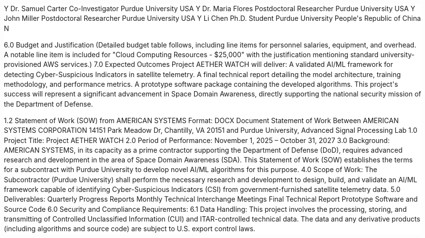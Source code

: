 Y
Dr. Samuel Carter
Co-Investigator
Purdue University
USA
Y
Dr. Maria Flores
Postdoctoral Researcher
Purdue University
USA
Y
John Miller
Postdoctoral Researcher
Purdue University
USA
Y
Li Chen
Ph.D. Student
Purdue University
People's Republic of China
N

6.0 Budget and Justification
(Detailed budget table follows, including line items for personnel salaries, equipment, and overhead. A notable line item is included for "Cloud Computing Resources - $25,000" with the justification mentioning standard university-provisioned AWS services.)
7.0 Expected Outcomes
Project AETHER WATCH will deliver:
A validated AI/ML framework for detecting Cyber-Suspicious Indicators in satellite telemetry.
A final technical report detailing the model architecture, training methodology, and performance metrics.
A prototype software package containing the developed algorithms.
This project's success will represent a significant advancement in Space Domain Awareness, directly supporting the national security mission of the Department of Defense.

1.2 Statement of Work (SOW) from AMERICAN SYSTEMS
Format: DOCX Document
Statement of Work
Between
AMERICAN SYSTEMS CORPORATION
14151 Park Meadow Dr, Chantilly, VA 20151
and
Purdue University, Advanced Signal Processing Lab
1.0 Project Title: Project AETHER WATCH
2.0 Period of Performance: November 1, 2025 – October 31, 2027
3.0 Background:
AMERICAN SYSTEMS, in its capacity as a prime contractor supporting the Department of Defense (DoD), requires advanced research and development in the area of Space Domain Awareness (SDA). This Statement of Work (SOW) establishes the terms for a subcontract with Purdue University to develop novel AI/ML algorithms for this purpose.
4.0 Scope of Work:
The Subcontractor (Purdue University) shall perform the necessary research and development to design, build, and validate an AI/ML framework capable of identifying Cyber-Suspicious Indicators (CSI) from government-furnished satellite telemetry data.
5.0 Deliverables:
Quarterly Progress Reports
Monthly Technical Interchange Meetings
Final Technical Report
Prototype Software and Source Code
6.0 Security and Compliance Requirements:
6.1 Data Handling: This project involves the processing, storing, and transmitting of Controlled Unclassified Information (CUI) and ITAR-controlled technical data. The data and any derivative products (including algorithms and source code) are subject to U.S. export control laws.